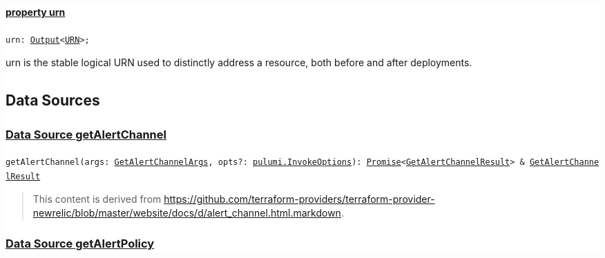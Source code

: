 <h4 class="pdoc-member-header" id="Provider-urn">
<a class="pdoc-child-name" href="https://github.com/pulumi/pulumi-newrelic/blob/{{< param git_sha >}}/sdk/nodejs/provider.ts#L17">property <b>urn</b></a>
</h4>

<pre class="highlight"><code><span class='kd'></span>urn: <a href='/docs/reference/pkg/nodejs/pulumi/pulumi/#Output'>Output</a>&lt;<a href='/docs/reference/pkg/nodejs/pulumi/pulumi/#URN'>URN</a>&gt;;</code></pre>

urn is the stable logical URN used to distinctly address a resource, both before and after
deployments.


<h2 id="data-sources">Data Sources</h2>
<h3 class="pdoc-module-header" id="getAlertChannel" data-link-title="getAlertChannel">
    <a href="https://github.com/pulumi/pulumi-newrelic/blob/{{< param git_sha >}}/sdk/nodejs/getAlertChannel.ts#L12">
        Data Source <strong>getAlertChannel</strong>
    </a>
</h3>


<pre class="highlight"><code><span class='kd'></span>getAlertChannel(args: <a href='#GetAlertChannelArgs'>GetAlertChannelArgs</a>, opts?: <a href='/docs/reference/pkg/nodejs/pulumi/pulumi/#InvokeOptions'>pulumi.InvokeOptions</a>): <a href='https://developer.mozilla.org/en-US/docs/Web/JavaScript/Reference/Global_Objects/Promise'>Promise</a>&lt;<a href='#GetAlertChannelResult'>GetAlertChannelResult</a>&gt; &amp; <a href='#GetAlertChannelResult'>GetAlertChannelResult</a></code></pre>


> This content is derived from https://github.com/terraform-providers/terraform-provider-newrelic/blob/master/website/docs/d/alert_channel.html.markdown.

<h3 class="pdoc-module-header" id="getAlertPolicy" data-link-title="getAlertPolicy">
    <a href="https://github.com/pulumi/pulumi-newrelic/blob/{{< param git_sha >}}/sdk/nodejs/getAlertPolicy.ts#L12">
        Data Source <strong>getAlertPolicy</strong>
    </a>
</h3>


